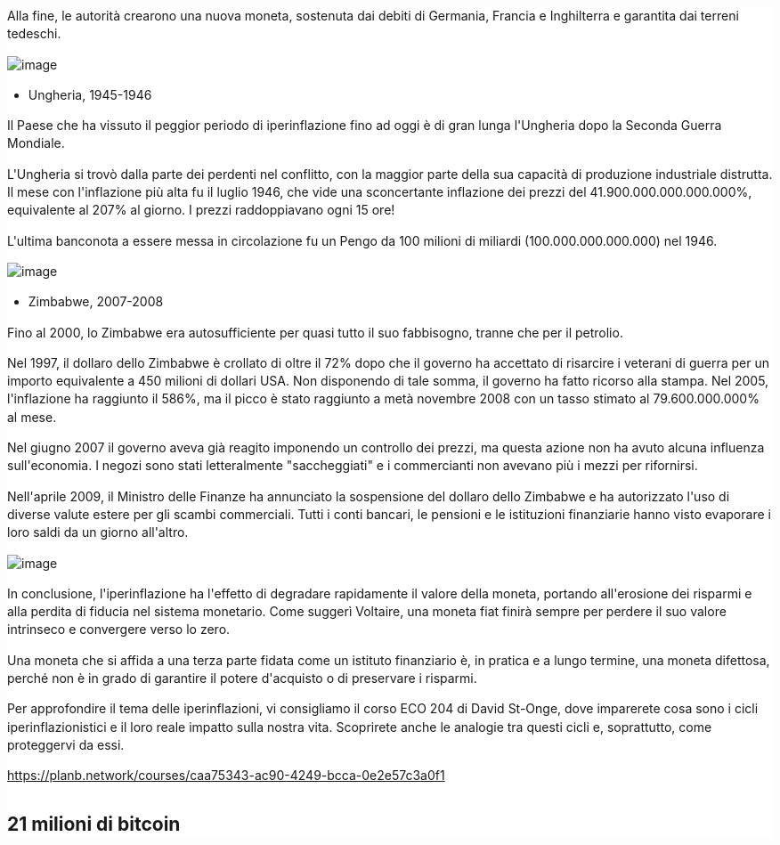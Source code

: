 Alla fine, le autorità crearono una nuova moneta, sostenuta dai debiti di Germania, Francia e Inghilterra e garantita dai terreni tedeschi.

![image](assets/en/20.webp)

- Ungheria, 1945-1946

Il Paese che ha vissuto il peggior periodo di iperinflazione fino ad oggi è di gran lunga l'Ungheria dopo la Seconda Guerra Mondiale.

L'Ungheria si trovò dalla parte dei perdenti nel conflitto, con la maggior parte della sua capacità di produzione industriale distrutta. Il mese con l'inflazione più alta fu il luglio 1946, che vide una sconcertante inflazione dei prezzi del 41.900.000.000.000.000%, equivalente al 207% al giorno. I prezzi raddoppiavano ogni 15 ore!

L'ultima banconota a essere messa in circolazione fu un Pengo da 100 milioni di miliardi (100.000.000.000.000) nel 1946.

![image](assets/en/21.webp)

- Zimbabwe, 2007-2008

Fino al 2000, lo Zimbabwe era autosufficiente per quasi tutto il suo fabbisogno, tranne che per il petrolio.

Nel 1997, il dollaro dello Zimbabwe è crollato di oltre il 72% dopo che il governo ha accettato di risarcire i veterani di guerra per un importo equivalente a 450 milioni di dollari USA. Non disponendo di tale somma, il governo ha fatto ricorso alla stampa. Nel 2005, l'inflazione ha raggiunto il 586%, ma il picco è stato raggiunto a metà novembre 2008 con un tasso stimato al 79.600.000.000% al mese.

Nel giugno 2007 il governo aveva già reagito imponendo un controllo dei prezzi, ma questa azione non ha avuto alcuna influenza sull'economia. I negozi sono stati letteralmente "saccheggiati" e i commercianti non avevano più i mezzi per rifornirsi.

Nell'aprile 2009, il Ministro delle Finanze ha annunciato la sospensione del dollaro dello Zimbabwe e ha autorizzato l'uso di diverse valute estere per gli scambi commerciali. Tutti i conti bancari, le pensioni e le istituzioni finanziarie hanno visto evaporare i loro saldi da un giorno all'altro.

![image](assets/en/15.webp)

In conclusione, l'iperinflazione ha l'effetto di degradare rapidamente il valore della moneta, portando all'erosione dei risparmi e alla perdita di fiducia nel sistema monetario. Come suggerì Voltaire, una moneta fiat finirà sempre per perdere il suo valore intrinseco e convergere verso lo zero.

Una moneta che si affida a una terza parte fidata come un istituto finanziario è, in pratica e a lungo termine, una moneta difettosa, perché non è in grado di garantire il potere d'acquisto o di preservare i risparmi.

Per approfondire il tema delle iperinflazioni, vi consigliamo il corso ECO 204 di David St-Onge, dove imparerete cosa sono i cicli iperinflazionistici e il loro reale impatto sulla nostra vita. Scoprirete anche le analogie tra questi cicli e, soprattutto, come proteggervi da essi.

https://planb.network/courses/caa75343-ac90-4249-bcca-0e2e57c3a0f1

## 21 milioni di bitcoin
